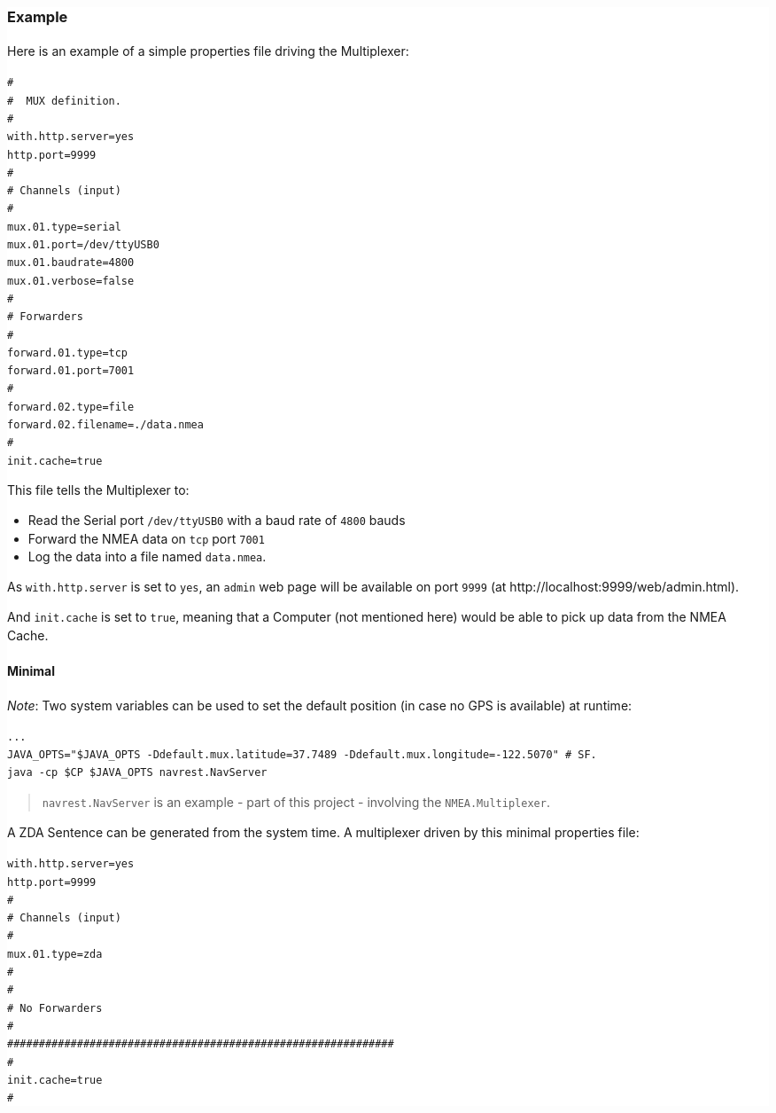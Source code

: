 ### Example
Here is an example of a simple properties file driving the Multiplexer:
```properties
#
#  MUX definition.
#
with.http.server=yes
http.port=9999
#
# Channels (input)
#
mux.01.type=serial
mux.01.port=/dev/ttyUSB0
mux.01.baudrate=4800
mux.01.verbose=false
#
# Forwarders
#
forward.01.type=tcp
forward.01.port=7001
#
forward.02.type=file
forward.02.filename=./data.nmea
#
init.cache=true
```
This file tells the Multiplexer to:
- Read the Serial port `/dev/ttyUSB0` with a baud rate of `4800` bauds
- Forward the NMEA data on `tcp` port `7001`
- Log the data into a file named `data.nmea`.

As `with.http.server` is set to `yes`, an `admin` web page will be available on port `9999` (at http://localhost:9999/web/admin.html).

And `init.cache` is set to `true`, meaning that a Computer (not mentioned here) would be able to pick up data from the NMEA Cache.

#### Minimal
_Note_: Two system variables can be used to set the default position (in case no GPS is available) at runtime:
```
...
JAVA_OPTS="$JAVA_OPTS -Ddefault.mux.latitude=37.7489 -Ddefault.mux.longitude=-122.5070" # SF.
java -cp $CP $JAVA_OPTS navrest.NavServer
```
> `navrest.NavServer` is an example - part of this project - involving the `NMEA.Multiplexer`.

A ZDA Sentence can be generated from the system time. A multiplexer driven by
this minimal properties file:
```properties
with.http.server=yes
http.port=9999
#
# Channels (input)
#
mux.01.type=zda
#
#
# No Forwarders
#
#############################################################
#
init.cache=true
#
```